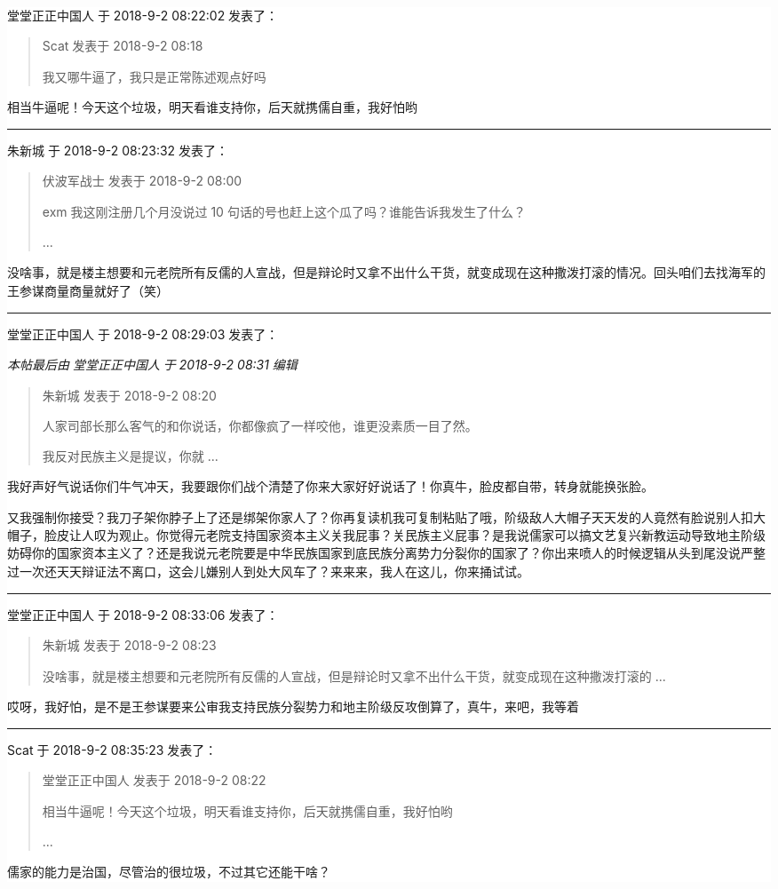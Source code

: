 堂堂正正中国人 于 2018-9-2 08:22:02 发表了：

> Scat 发表于 2018-9-2 08:18
>
> 我又哪牛逼了，我只是正常陈述观点好吗

相当牛逼呢！今天这个垃圾，明天看谁支持你，后天就携儒自重，我好怕哟

---

朱新城 于 2018-9-2 08:23:32 发表了：

> 伏波军战士 发表于 2018-9-2 08:00
>
> exm 我这刚注册几个月没说过 10 句话的号也赶上这个瓜了吗？谁能告诉我发生了什么？
>
> ...

没啥事，就是楼主想要和元老院所有反儒的人宣战，但是辩论时又拿不出什么干货，就变成现在这种撒泼打滚的情况。回头咱们去找海军的王参谋商量商量就好了（笑）

---

堂堂正正中国人 于 2018-9-2 08:29:03 发表了：

_本帖最后由 堂堂正正中国人 于 2018-9-2 08:31 编辑_

> 朱新城 发表于 2018-9-2 08:20
>
> 人家司部长那么客气的和你说话，你都像疯了一样咬他，谁更没素质一目了然。
>
> 我反对民族主义是提议，你就 ...

我好声好气说话你们牛气冲天，我要跟你们战个清楚了你来大家好好说话了！你真牛，脸皮都自带，转身就能换张脸。

又我强制你接受？我刀子架你脖子上了还是绑架你家人了？你再复读机我可复制粘贴了哦，阶级敌人大帽子天天发的人竟然有脸说别人扣大帽子，脸皮让人叹为观止。你觉得元老院支持国家资本主义关我屁事？关民族主义屁事？是我说儒家可以搞文艺复兴新教运动导致地主阶级妨碍你的国家资本主义了？还是我说元老院要是中华民族国家到底民族分离势力分裂你的国家了？你出来喷人的时候逻辑从头到尾没说严整过一次还天天辩证法不离口，这会儿嫌别人到处大风车了？来来来，我人在这儿，你来捅试试。

---

堂堂正正中国人 于 2018-9-2 08:33:06 发表了：

> 朱新城 发表于 2018-9-2 08:23
>
> 没啥事，就是楼主想要和元老院所有反儒的人宣战，但是辩论时又拿不出什么干货，就变成现在这种撒泼打滚的 ...

哎呀，我好怕，是不是王参谋要来公审我支持民族分裂势力和地主阶级反攻倒算了，真牛，来吧，我等着

---

Scat 于 2018-9-2 08:35:23 发表了：

> 堂堂正正中国人 发表于 2018-9-2 08:22
>
> 相当牛逼呢！今天这个垃圾，明天看谁支持你，后天就携儒自重，我好怕哟
>
> ...

儒家的能力是治国，尽管治的很垃圾，不过其它还能干啥？
